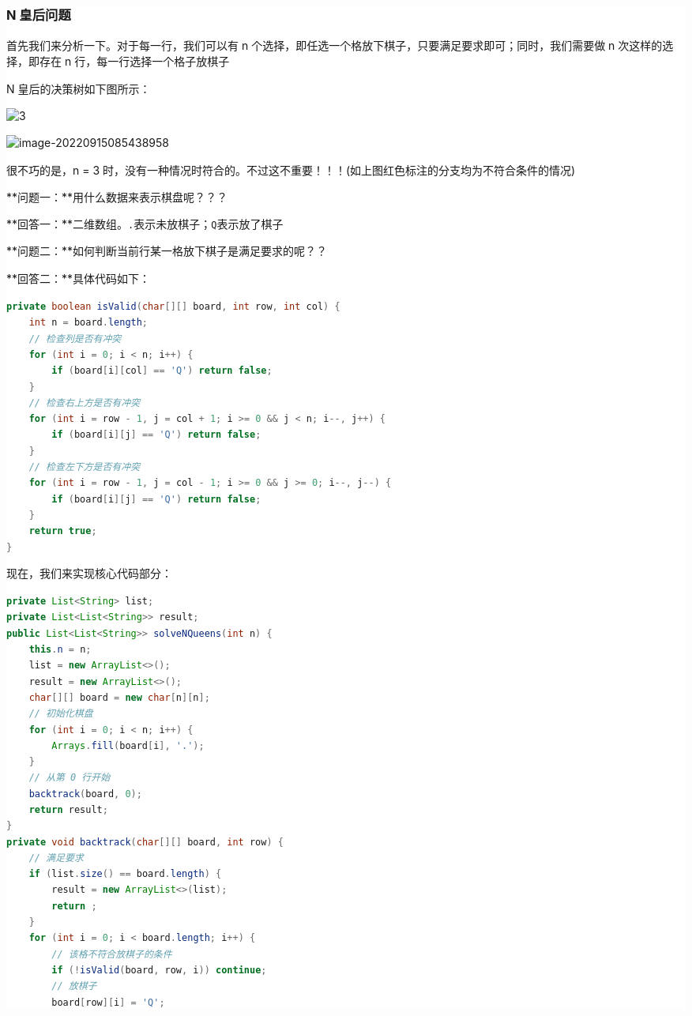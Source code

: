 ### N 皇后问题

首先我们来分析一下。对于每一行，我们可以有 n 个选择，即任选一个格放下棋子，只要满足要求即可；同时，我们需要做 n 次这样的选择，即存在 n 行，每一行选择一个格子放棋子

N 皇后的决策树如下图所示：

![3](https://cdn.jsdelivr.net/gh/LFool/image-hosting@master/20220418/1924151650281055tEYNnr3.svg)

![image-20220915085438958](https://tva1.sinaimg.cn/large/e6c9d24egy1h66yj02y7wj21gy09egnc.jpg)

很不巧的是，n = 3 时，没有一种情况时符合的。不过这不重要！！！(如上图红色标注的分支均为不符合条件的情况)

**问题一：**用什么数据来表示棋盘呢？？？

**回答一：**二维数组。`.`表示未放棋子；`Q`表示放了棋子

**问题二：**如何判断当前行某一格放下棋子是满足要求的呢？？

**回答二：**具体代码如下：

```java
private boolean isValid(char[][] board, int row, int col) {
    int n = board.length;
    // 检查列是否有冲突
    for (int i = 0; i < n; i++) {
        if (board[i][col] == 'Q') return false;
    }
    // 检查右上方是否有冲突
    for (int i = row - 1, j = col + 1; i >= 0 && j < n; i--, j++) {
        if (board[i][j] == 'Q') return false;
    }
    // 检查左下方是否有冲突
    for (int i = row - 1, j = col - 1; i >= 0 && j >= 0; i--, j--) {
        if (board[i][j] == 'Q') return false;
    }
    return true;
}
```

现在，我们来实现核心代码部分：

```java
private List<String> list;
private List<List<String>> result;
public List<List<String>> solveNQueens(int n) {
    this.n = n;
    list = new ArrayList<>();
    result = new ArrayList<>();
    char[][] board = new char[n][n];
    // 初始化棋盘
    for (int i = 0; i < n; i++) {
        Arrays.fill(board[i], '.');
    }
    // 从第 0 行开始
    backtrack(board, 0);
    return result;
}
private void backtrack(char[][] board, int row) {
    // 满足要求
    if (list.size() == board.length) {
        result = new ArrayList<>(list);
        return ;
    }
    for (int i = 0; i < board.length; i++) {
        // 该格不符合放棋子的条件
        if (!isValid(board, row, i)) continue;
        // 放棋子
        board[row][i] = 'Q';
```